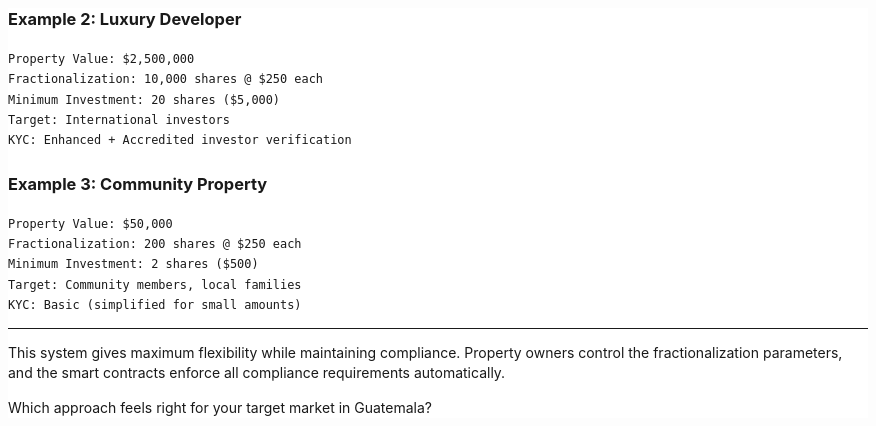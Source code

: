 ### Example 2: Luxury Developer  
```
Property Value: $2,500,000
Fractionalization: 10,000 shares @ $250 each  
Minimum Investment: 20 shares ($5,000)
Target: International investors
KYC: Enhanced + Accredited investor verification
```

### Example 3: Community Property
```
Property Value: $50,000
Fractionalization: 200 shares @ $250 each
Minimum Investment: 2 shares ($500)
Target: Community members, local families
KYC: Basic (simplified for small amounts)
```

---

This system gives maximum flexibility while maintaining compliance. Property owners control the fractionalization parameters, and the smart contracts enforce all compliance requirements automatically.

Which approach feels right for your target market in Guatemala?